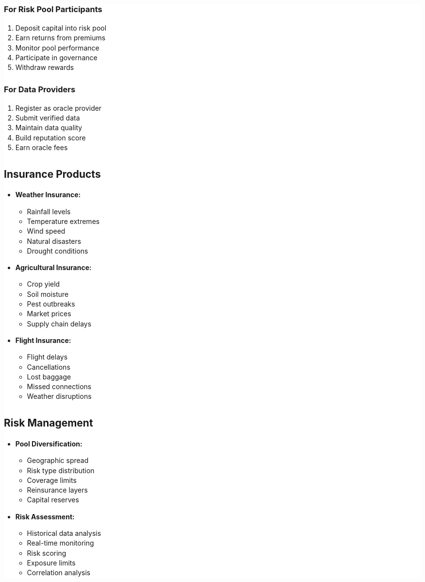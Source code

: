 ### For Risk Pool Participants

1. Deposit capital into risk pool
2. Earn returns from premiums
3. Monitor pool performance
4. Participate in governance
5. Withdraw rewards

### For Data Providers

1. Register as oracle provider
2. Submit verified data
3. Maintain data quality
4. Build reputation score
5. Earn oracle fees

## Insurance Products

- **Weather Insurance:**
    - Rainfall levels
    - Temperature extremes
    - Wind speed
    - Natural disasters
    - Drought conditions

- **Agricultural Insurance:**
    - Crop yield
    - Soil moisture
    - Pest outbreaks
    - Market prices
    - Supply chain delays

- **Flight Insurance:**
    - Flight delays
    - Cancellations
    - Lost baggage
    - Missed connections
    - Weather disruptions

## Risk Management

- **Pool Diversification:**
    - Geographic spread
    - Risk type distribution
    - Coverage limits
    - Reinsurance layers
    - Capital reserves

- **Risk Assessment:**
    - Historical data analysis
    - Real-time monitoring
    - Risk scoring
    - Exposure limits
    - Correlation analysis
